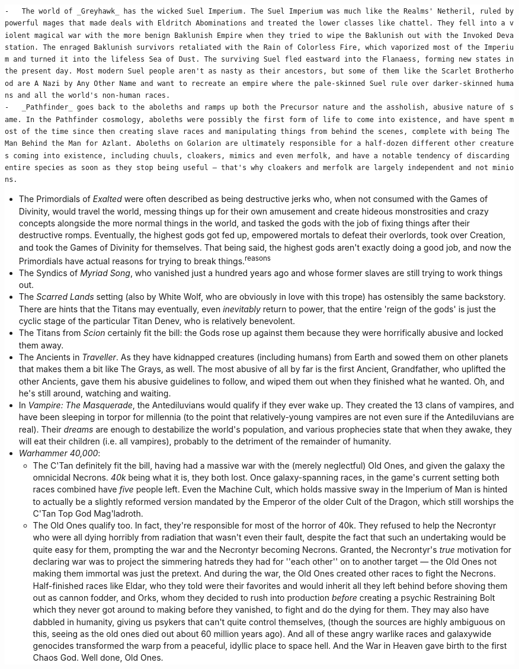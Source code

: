     -   The world of _Greyhawk_ has the wicked Suel Imperium. The Suel Imperium was much like the Realms' Netheril, ruled by powerful mages that made deals with Eldritch Abominations and treated the lower classes like chattel. They fell into a violent magical war with the more benign Baklunish Empire when they tried to wipe the Baklunish out with the Invoked Devastation. The enraged Baklunish survivors retaliated with the Rain of Colorless Fire, which vaporized most of the Imperium and turned it into the lifeless Sea of Dust. The surviving Suel fled eastward into the Flanaess, forming new states in the present day. Most modern Suel people aren't as nasty as their ancestors, but some of them like the Scarlet Brotherhood are A Nazi by Any Other Name and want to recreate an empire where the pale-skinned Suel rule over darker-skinned humans and all the world's non-human races.
    -   _Pathfinder_ goes back to the aboleths and ramps up both the Precursor nature and the assholish, abusive nature of same. In the Pathfinder cosmology, aboleths were possibly the first form of life to come into existence, and have spent most of the time since then creating slave races and manipulating things from behind the scenes, complete with being The Man Behind the Man for Azlant. Aboleths on Golarion are ultimately responsible for a half-dozen different other creatures coming into existence, including chuuls, cloakers, mimics and even merfolk, and have a notable tendency of discarding entire species as soon as they stop being useful — that's why cloakers and merfolk are largely independent and not minions.
-   The Primordials of _Exalted_ were often described as being destructive jerks who, when not consumed with the Games of Divinity, would travel the world, messing things up for their own amusement and create hideous monstrosities and crazy concepts alongside the more normal things in the world, and tasked the gods with the job of fixing things after their destructive romps. Eventually, the highest gods got fed up, empowered mortals to defeat their overlords, took over Creation, and took the Games of Divinity for themselves. That being said, the highest gods aren't exactly doing a good job, and now the Primordials have actual reasons for trying to break things.<sup>reasons&nbsp;</sup> 
-   The Syndics of _Myriad Song_, who vanished just a hundred years ago and whose former slaves are still trying to work things out.
-   The _Scarred Lands_ setting (also by White Wolf, who are obviously in love with this trope) has ostensibly the same backstory. There are hints that the Titans may eventually, even _inevitably_ return to power, that the entire 'reign of the gods' is just the cyclic stage of the particular Titan Denev, who is relatively benevolent.
-   The Titans from _Scion_ certainly fit the bill: the Gods rose up against them because they were horrifically abusive and locked them away.
-   The Ancients in _Traveller_. As they have kidnapped creatures (including humans) from Earth and sowed them on other planets that makes them a bit like The Grays, as well. The most abusive of all by far is the first Ancient, Grandfather, who uplifted the other Ancients, gave them his abusive guidelines to follow, and wiped them out when they finished what he wanted. Oh, and he's still around, watching and waiting.
-   In _Vampire: The Masquerade_, the Antediluvians would qualify if they ever wake up. They created the 13 clans of vampires, and have been sleeping in torpor for millennia (to the point that relatively-young vampires are not even sure if the Antediluvians are real). Their _dreams_ are enough to destabilize the world's population, and various prophecies state that when they awake, they will eat their children (i.e. all vampires), probably to the detriment of the remainder of humanity.
-   _Warhammer 40,000_:
    -   The C'Tan definitely fit the bill, having had a massive war with the (merely neglectful) Old Ones, and given the galaxy the omnicidal Necrons. _40k_ being what it is, they both lost. Once galaxy-spanning races, in the game's current setting both races combined have _five_ people left. Even the Machine Cult, which holds massive sway in the Imperium of Man is hinted to actually be a slightly reformed version mandated by the Emperor of the older Cult of the Dragon, which still worships the C'Tan Top God Mag'ladroth.
    -   The Old Ones qualify too. In fact, they're responsible for most of the horror of 40k. They refused to help the Necrontyr who were all dying horribly from radiation that wasn't even their fault, despite the fact that such an undertaking would be quite easy for them, prompting the war and the Necrontyr becoming Necrons. Granted, the Necrontyr's _true_ motivation for declaring war was to project the simmering hatreds they had for ''each other'' on to another target — the Old Ones not making them immortal was just the pretext. And during the war, the Old Ones created other races to fight the Necrons. Half-finished races like Eldar, who they told were their favorites and would inherit all they left behind before shoving them out as cannon fodder, and Orks, whom they decided to rush into production _before_ creating a psychic Restraining Bolt which they never got around to making before they vanished, to fight and do the dying for them. They may also have dabbled in humanity, giving us psykers that can't quite control themselves, (though the sources are highly ambiguous on this, seeing as the old ones died out about 60 million years ago). And all of these angry warlike races and galaxywide genocides transformed the warp from a peaceful, idyllic place to space hell. And the War in Heaven gave birth to the first Chaos God. Well done, Old Ones.